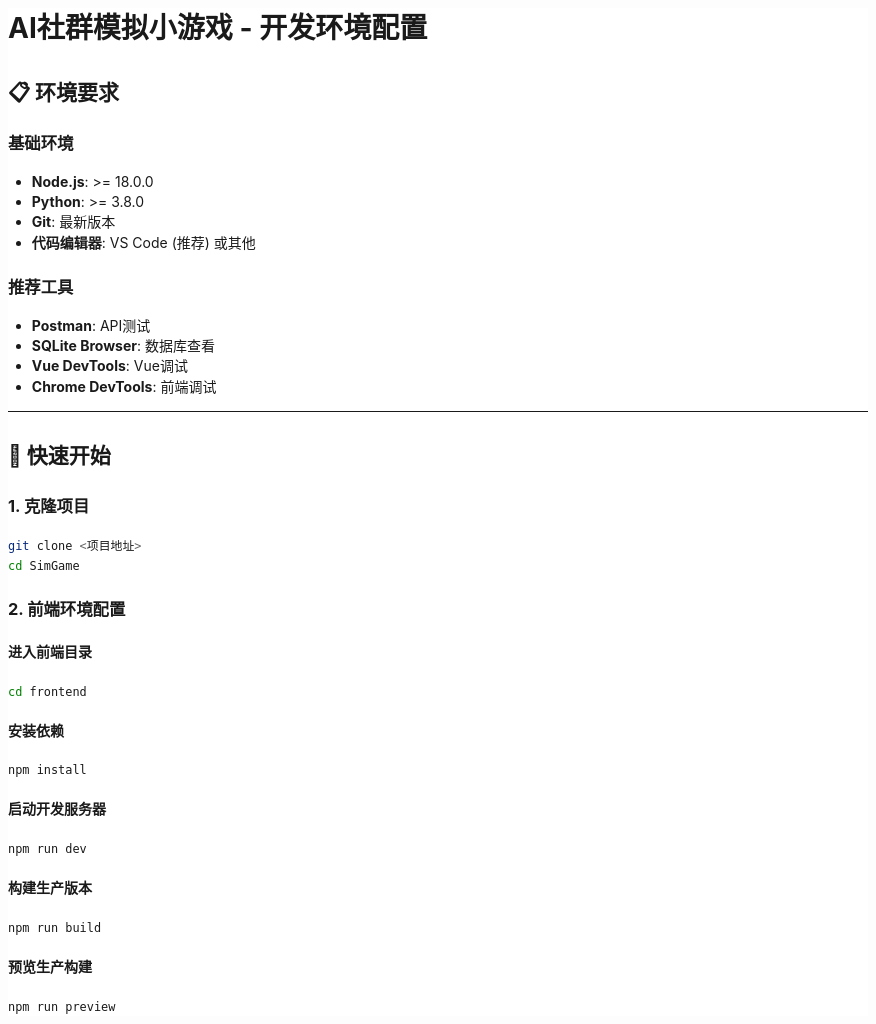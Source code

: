 # AI社群模拟小游戏 - 开发环境配置

## 📋 环境要求

### 基础环境
- **Node.js**: >= 18.0.0
- **Python**: >= 3.8.0
- **Git**: 最新版本
- **代码编辑器**: VS Code (推荐) 或其他

### 推荐工具
- **Postman**: API测试
- **SQLite Browser**: 数据库查看
- **Vue DevTools**: Vue调试
- **Chrome DevTools**: 前端调试

---

## 🚀 快速开始

### 1. 克隆项目
```bash
git clone <项目地址>
cd SimGame
```

### 2. 前端环境配置

#### 进入前端目录
```bash
cd frontend
```

#### 安装依赖
```bash
npm install
```

#### 启动开发服务器
```bash
npm run dev
```

#### 构建生产版本
```bash
npm run build
```

#### 预览生产构建
```bash
npm run preview
```
